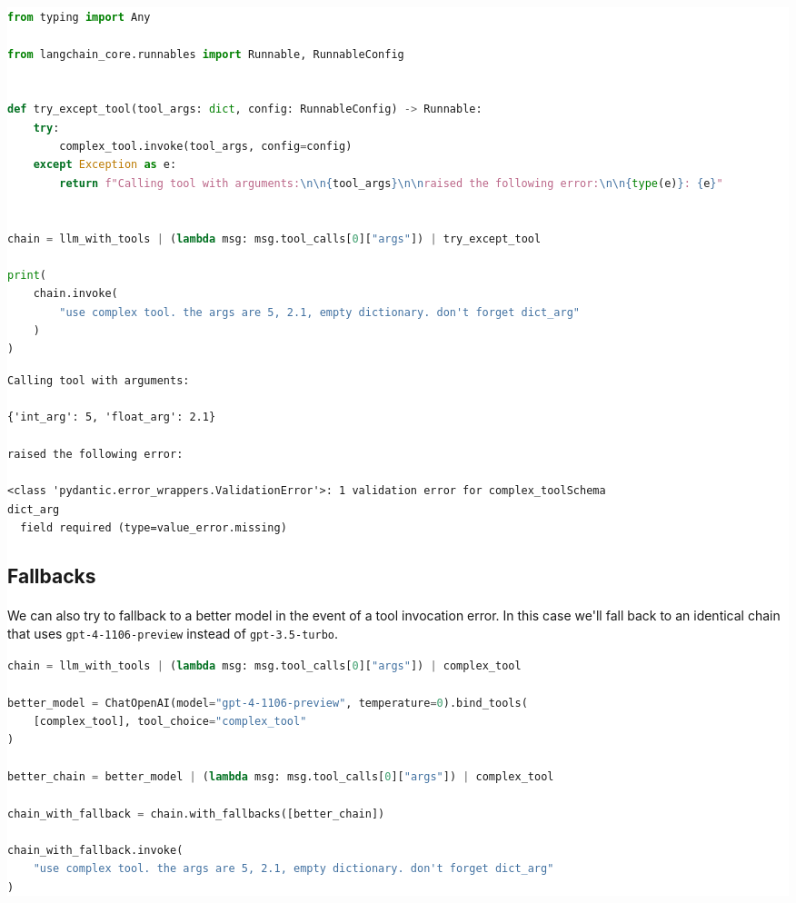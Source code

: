 ```python
from typing import Any

from langchain_core.runnables import Runnable, RunnableConfig


def try_except_tool(tool_args: dict, config: RunnableConfig) -> Runnable:
    try:
        complex_tool.invoke(tool_args, config=config)
    except Exception as e:
        return f"Calling tool with arguments:\n\n{tool_args}\n\nraised the following error:\n\n{type(e)}: {e}"


chain = llm_with_tools | (lambda msg: msg.tool_calls[0]["args"]) | try_except_tool

print(
    chain.invoke(
        "use complex tool. the args are 5, 2.1, empty dictionary. don't forget dict_arg"
    )
)
```
```output
Calling tool with arguments:

{'int_arg': 5, 'float_arg': 2.1}

raised the following error:

<class 'pydantic.error_wrappers.ValidationError'>: 1 validation error for complex_toolSchema
dict_arg
  field required (type=value_error.missing)
```
## Fallbacks

We can also try to fallback to a better model in the event of a tool invocation error. In this case we'll fall back to an identical chain that uses `gpt-4-1106-preview` instead of `gpt-3.5-turbo`.


```python
chain = llm_with_tools | (lambda msg: msg.tool_calls[0]["args"]) | complex_tool

better_model = ChatOpenAI(model="gpt-4-1106-preview", temperature=0).bind_tools(
    [complex_tool], tool_choice="complex_tool"
)

better_chain = better_model | (lambda msg: msg.tool_calls[0]["args"]) | complex_tool

chain_with_fallback = chain.with_fallbacks([better_chain])

chain_with_fallback.invoke(
    "use complex tool. the args are 5, 2.1, empty dictionary. don't forget dict_arg"
)
```
